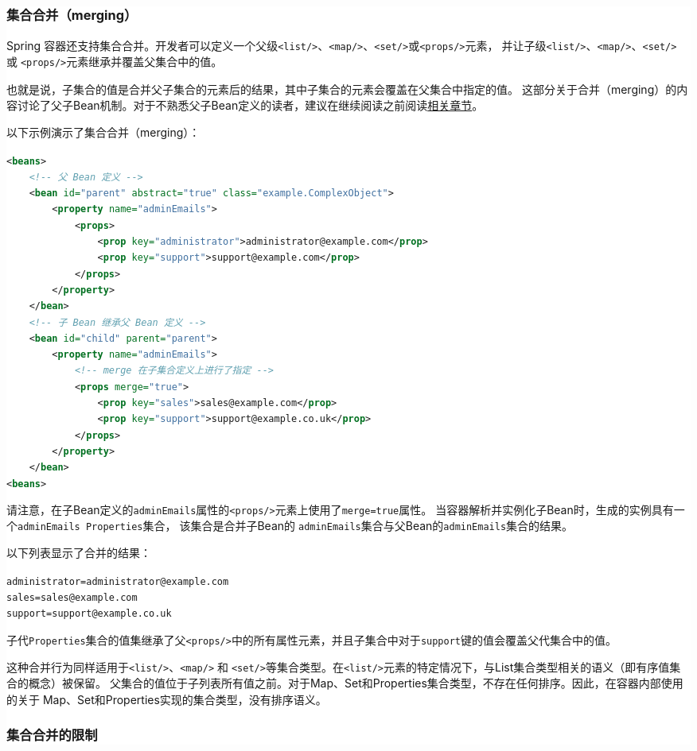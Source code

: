 ### 集合合并（merging）

Spring 容器还支持集合合并。开发者可以定义一个父级`<list/>`、`<map/>`、`<set/>`或`<props/>`元素，
并让子级`<list/>`、`<map/>`、`<set/>` 或 `<props/>`元素继承并覆盖父集合中的值。

也就是说，子集合的值是合并父子集合的元素后的结果，其中子集合的元素会覆盖在父集合中指定的值。
这部分关于合并（merging）的内容讨论了父子Bean机制。对于不熟悉父子Bean定义的读者，建议在继续阅读之前阅读[相关章节](https://docs.spring.io/spring-framework/reference/core/beans/child-bean-definitions.html)。

以下示例演示了集合合并（merging）：

```xml
<beans>
    <!-- 父 Bean 定义 -->
    <bean id="parent" abstract="true" class="example.ComplexObject">
        <property name="adminEmails">
            <props>
                <prop key="administrator">administrator@example.com</prop>
                <prop key="support">support@example.com</prop>
            </props>
        </property>
    </bean>
    <!-- 子 Bean 继承父 Bean 定义 -->
    <bean id="child" parent="parent">
        <property name="adminEmails">
            <!-- merge 在子集合定义上进行了指定 -->
            <props merge="true">
                <prop key="sales">sales@example.com</prop>
                <prop key="support">support@example.co.uk</prop>
            </props>
        </property>
    </bean>
<beans>
```

请注意，在子Bean定义的`adminEmails`属性的`<props/>`元素上使用了`merge=true`属性。
当容器解析并实例化子Bean时，生成的实例具有一个`adminEmails Properties`集合，
该集合是合并子Bean的 `adminEmails`集合与父Bean的`adminEmails`集合的结果。

以下列表显示了合并的结果：

```properties
administrator=administrator@example.com
sales=sales@example.com
support=support@example.co.uk
```

子代`Properties`集合的值集继承了父`<props/>`中的所有属性元素，并且子集合中对于`support`键的值会覆盖父代集合中的值。

这种合并行为同样适用于`<list/>`、`<map/>` 和 `<set/>`等集合类型。在`<list/>`元素的特定情况下，与List集合类型相关的语义（即有序值集合的概念）被保留。
父集合的值位于子列表所有值之前。对于Map、Set和Properties集合类型，不存在任何排序。因此，在容器内部使用的关于
Map、Set和Properties实现的集合类型，没有排序语义。

### 集合合并的限制
